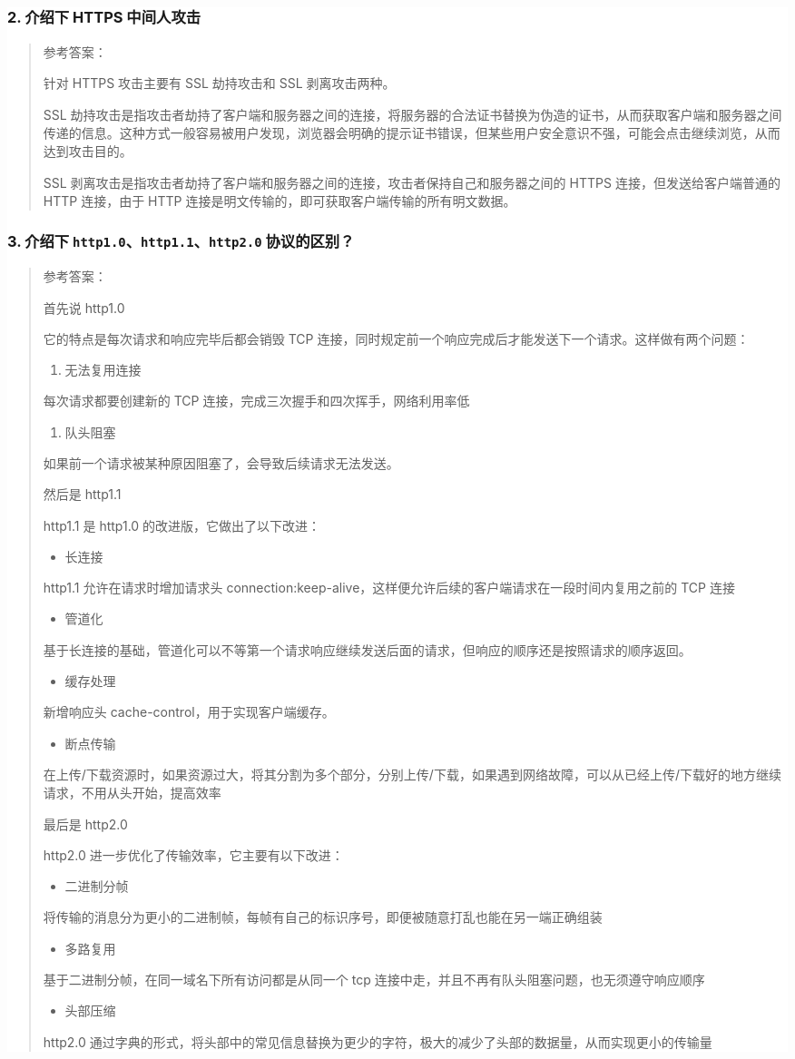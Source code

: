 ### 2\. 介绍下 HTTPS 中间人攻击

> 参考答案：
> 
> 针对 HTTPS 攻击主要有 SSL 劫持攻击和 SSL 剥离攻击两种。
> 
> SSL 劫持攻击是指攻击者劫持了客户端和服务器之间的连接，将服务器的合法证书替换为伪造的证书，从而获取客户端和服务器之间传递的信息。这种方式一般容易被用户发现，浏览器会明确的提示证书错误，但某些用户安全意识不强，可能会点击继续浏览，从而达到攻击目的。
> 
> SSL 剥离攻击是指攻击者劫持了客户端和服务器之间的连接，攻击者保持自己和服务器之间的 HTTPS 连接，但发送给客户端普通的 HTTP 连接，由于 HTTP 连接是明文传输的，即可获取客户端传输的所有明文数据。

### 3\. 介绍下 `http1.0`、`http1.1`、`http2.0` 协议的区别？

> 参考答案：
> 
> 首先说 http1.0
> 
> 它的特点是每次请求和响应完毕后都会销毁 TCP 连接，同时规定前一个响应完成后才能发送下一个请求。这样做有两个问题：
> 
> 1.  无法复用连接
> 
> 每次请求都要创建新的 TCP 连接，完成三次握手和四次挥手，网络利用率低
> 
> 1.  队头阻塞
> 
> 如果前一个请求被某种原因阻塞了，会导致后续请求无法发送。
> 
> 然后是 http1.1
> 
> http1.1 是 http1.0 的改进版，它做出了以下改进：
> 
> - 长连接
> 
> http1.1 允许在请求时增加请求头 connection:keep-alive，这样便允许后续的客户端请求在一段时间内复用之前的 TCP 连接
> 
> - 管道化
> 
> 基于长连接的基础，管道化可以不等第一个请求响应继续发送后面的请求，但响应的顺序还是按照请求的顺序返回。
> 
> - 缓存处理
> 
> 新增响应头 cache-control，用于实现客户端缓存。
> 
> - 断点传输
> 
> 在上传/下载资源时，如果资源过大，将其分割为多个部分，分别上传/下载，如果遇到网络故障，可以从已经上传/下载好的地方继续请求，不用从头开始，提高效率
> 
> 最后是 http2.0
> 
> http2.0 进一步优化了传输效率，它主要有以下改进：
> 
> - 二进制分帧
> 
> 将传输的消息分为更小的二进制帧，每帧有自己的标识序号，即便被随意打乱也能在另一端正确组装
> 
> - 多路复用
> 
> 基于二进制分帧，在同一域名下所有访问都是从同一个 tcp 连接中走，并且不再有队头阻塞问题，也无须遵守响应顺序
> 
> - 头部压缩
> 
> http2.0 通过字典的形式，将头部中的常见信息替换为更少的字符，极大的减少了头部的数据量，从而实现更小的传输量